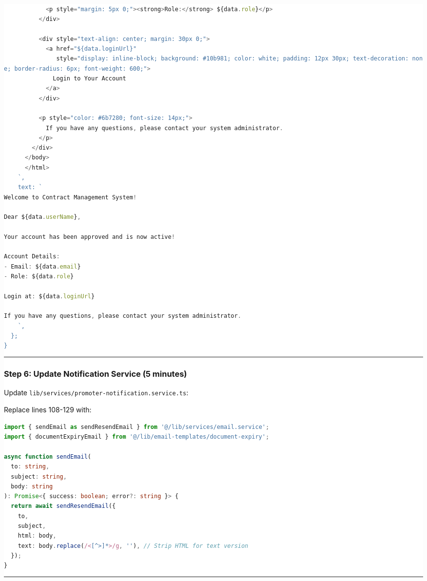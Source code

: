```typescript
            <p style="margin: 5px 0;"><strong>Role:</strong> ${data.role}</p>
          </div>

          <div style="text-align: center; margin: 30px 0;">
            <a href="${data.loginUrl}" 
               style="display: inline-block; background: #10b981; color: white; padding: 12px 30px; text-decoration: none; border-radius: 6px; font-weight: 600;">
              Login to Your Account
            </a>
          </div>

          <p style="color: #6b7280; font-size: 14px;">
            If you have any questions, please contact your system administrator.
          </p>
        </div>
      </body>
      </html>
    `,
    text: `
Welcome to Contract Management System!

Dear ${data.userName},

Your account has been approved and is now active!

Account Details:
- Email: ${data.email}
- Role: ${data.role}

Login at: ${data.loginUrl}

If you have any questions, please contact your system administrator.
    `,
  };
}
```

---

### **Step 6: Update Notification Service** (5 minutes)

Update `lib/services/promoter-notification.service.ts`:

Replace lines 108-129 with:

```typescript
import { sendEmail as sendResendEmail } from '@/lib/services/email.service';
import { documentExpiryEmail } from '@/lib/email-templates/document-expiry';

async function sendEmail(
  to: string,
  subject: string,
  body: string
): Promise<{ success: boolean; error?: string }> {
  return await sendResendEmail({
    to,
    subject,
    html: body,
    text: body.replace(/<[^>]*>/g, ''), // Strip HTML for text version
  });
}
```

---